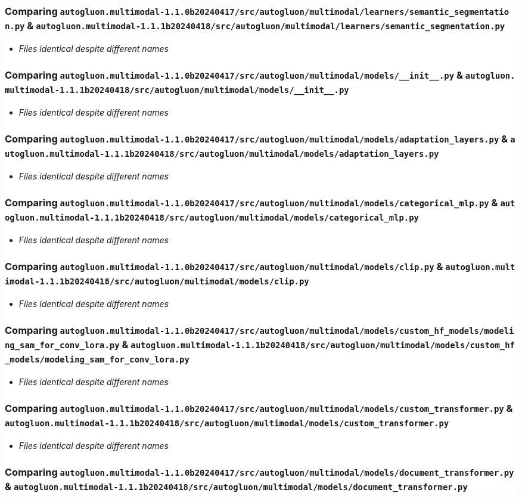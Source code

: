 ### Comparing `autogluon.multimodal-1.1.0b20240417/src/autogluon/multimodal/learners/semantic_segmentation.py` & `autogluon.multimodal-1.1.1b20240418/src/autogluon/multimodal/learners/semantic_segmentation.py`

 * *Files identical despite different names*

### Comparing `autogluon.multimodal-1.1.0b20240417/src/autogluon/multimodal/models/__init__.py` & `autogluon.multimodal-1.1.1b20240418/src/autogluon/multimodal/models/__init__.py`

 * *Files identical despite different names*

### Comparing `autogluon.multimodal-1.1.0b20240417/src/autogluon/multimodal/models/adaptation_layers.py` & `autogluon.multimodal-1.1.1b20240418/src/autogluon/multimodal/models/adaptation_layers.py`

 * *Files identical despite different names*

### Comparing `autogluon.multimodal-1.1.0b20240417/src/autogluon/multimodal/models/categorical_mlp.py` & `autogluon.multimodal-1.1.1b20240418/src/autogluon/multimodal/models/categorical_mlp.py`

 * *Files identical despite different names*

### Comparing `autogluon.multimodal-1.1.0b20240417/src/autogluon/multimodal/models/clip.py` & `autogluon.multimodal-1.1.1b20240418/src/autogluon/multimodal/models/clip.py`

 * *Files identical despite different names*

### Comparing `autogluon.multimodal-1.1.0b20240417/src/autogluon/multimodal/models/custom_hf_models/modeling_sam_for_conv_lora.py` & `autogluon.multimodal-1.1.1b20240418/src/autogluon/multimodal/models/custom_hf_models/modeling_sam_for_conv_lora.py`

 * *Files identical despite different names*

### Comparing `autogluon.multimodal-1.1.0b20240417/src/autogluon/multimodal/models/custom_transformer.py` & `autogluon.multimodal-1.1.1b20240418/src/autogluon/multimodal/models/custom_transformer.py`

 * *Files identical despite different names*

### Comparing `autogluon.multimodal-1.1.0b20240417/src/autogluon/multimodal/models/document_transformer.py` & `autogluon.multimodal-1.1.1b20240418/src/autogluon/multimodal/models/document_transformer.py`

